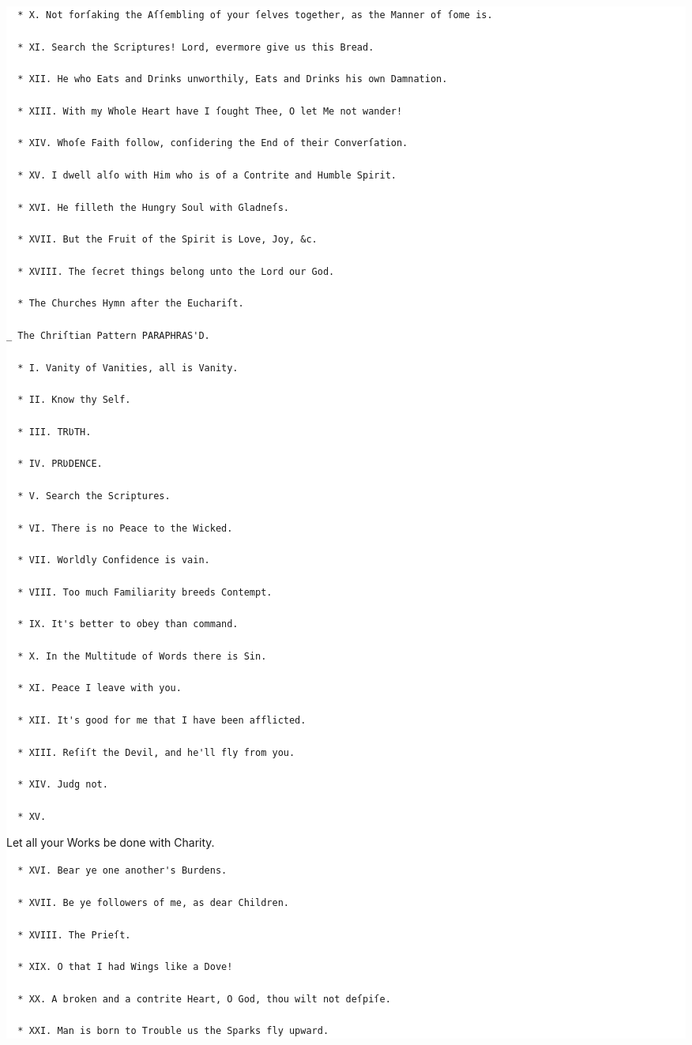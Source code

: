       * X. Not forſaking the Aſſembling of your ſelves together, as the Manner of ſome is.

      * XI. Search the Scriptures! Lord, evermore give us this Bread.

      * XII. He who Eats and Drinks unworthily, Eats and Drinks his own Damnation.

      * XIII. With my Whole Heart have I ſought Thee, O let Me not wander!

      * XIV. Whoſe Faith follow, conſidering the End of their Converſation.

      * XV. I dwell alſo with Him who is of a Contrite and Humble Spirit.

      * XVI. He filleth the Hungry Soul with Gladneſs.

      * XVII. But the Fruit of the Spirit is Love, Joy, &c.

      * XVIII. The ſecret things belong unto the Lord our God.

      * The Churches Hymn after the Euchariſt.

    _ The Chriſtian Pattern PARAPHRAS'D.

      * I. Vanity of Vanities, all is Vanity.

      * II. Know thy Self.

      * III. TRƲTH.

      * IV. PRƲDENCE.

      * V. Search the Scriptures.

      * VI. There is no Peace to the Wicked.

      * VII. Worldly Confidence is vain.

      * VIII. Too much Familiarity breeds Contempt.

      * IX. It's better to obey than command.

      * X. In the Multitude of Words there is Sin.

      * XI. Peace I leave with you.

      * XII. It's good for me that I have been afflicted.

      * XIII. Reſiſt the Devil, and he'll fly from you.

      * XIV. Judg not.

      * XV.
Let all your Works be done with Charity.

      * XVI. Bear ye one another's Burdens.

      * XVII. Be ye followers of me, as dear Children.

      * XVIII. The Prieſt.

      * XIX. O that I had Wings like a Dove!

      * XX. A broken and a contrite Heart, O God, thou wilt not deſpiſe.

      * XXI. Man is born to Trouble us the Sparks fly upward.
